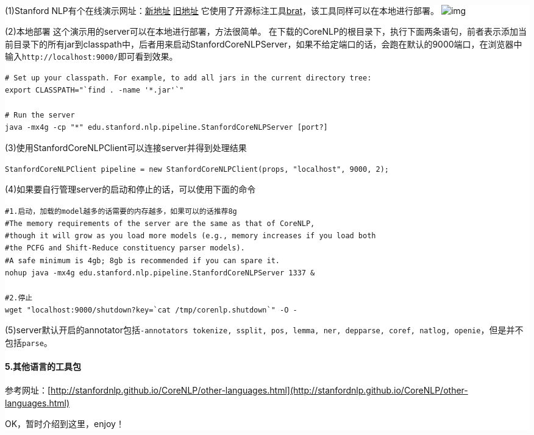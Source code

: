 (1)Stanford NLP有个在线演示网址：[新地址](http://corenlp.run/) [旧地址](http://nlp.stanford.edu:8080/corenlp/process)
它使用了开源标注工具[brat](http://brat.nlplab.org/index.html)，该工具同样可以在本地进行部署。
![img](/images/stanfordnlp_online.png)

(2)本地部署
这个演示用的server可以在本地进行部署，方法很简单。
在下载的CoreNLP的根目录下，执行下面两条语句，前者表示添加当前目录下的所有jar到classpath中，后者用来启动StanfordCoreNLPServer，如果不给定端口的话，会跑在默认的9000端口，在浏览器中输入`http://localhost:9000/`即可看到效果。

```
# Set up your classpath. For example, to add all jars in the current directory tree:
export CLASSPATH="`find . -name '*.jar'`"

# Run the server
java -mx4g -cp "*" edu.stanford.nlp.pipeline.StanfordCoreNLPServer [port?]
```

(3)使用StanfordCoreNLPClient可以连接server并得到处理结果

```
StanfordCoreNLPClient pipeline = new StanfordCoreNLPClient(props, "localhost", 9000, 2);
```

(4)如果要自行管理server的启动和停止的话，可以使用下面的命令

```
#1.启动，加载的model越多的话需要的内存越多，如果可以的话推荐8g
#The memory requirements of the server are the same as that of CoreNLP,
#though it will grow as you load more models (e.g., memory increases if you load both
#the PCFG and Shift-Reduce constituency parser models).
#A safe minimum is 4gb; 8gb is recommended if you can spare it.
nohup java -mx4g edu.stanford.nlp.pipeline.StanfordCoreNLPServer 1337 &

#2.停止
wget "localhost:9000/shutdown?key=`cat /tmp/corenlp.shutdown`" -O -
```

(5)server默认开启的annotator包括`-annotators tokenize, ssplit, pos, lemma, ner, depparse, coref, natlog, openie`，但是并不包括`parse`。

#### 5.其他语言的工具包

参考网址：[http://stanfordnlp.github.io/CoreNLP/other-languages.html](http://stanfordnlp.github.io/CoreNLP/other-languages.html)

OK，暂时介绍到这里，enjoy！
